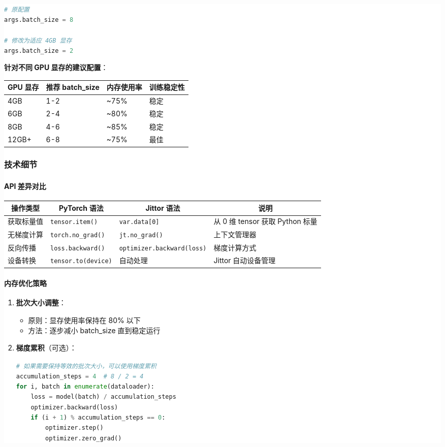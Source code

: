 ```python
# 原配置
args.batch_size = 8

# 修改为适应 4GB 显存
args.batch_size = 2
```

**针对不同 GPU 显存的建议配置**：

| GPU 显存 | 推荐 batch_size | 内存使用率 | 训练稳定性 |
| -------- | --------------- | ---------- | ---------- |
| 4GB      | 1-2             | ~75%       | 稳定       |
| 6GB      | 2-4             | ~80%       | 稳定       |
| 8GB      | 4-6             | ~85%       | 稳定       |
| 12GB+    | 6-8             | ~75%       | 最佳       |

### 技术细节

#### API 差异对比

| 操作类型   | PyTorch 语法        | Jittor 语法                | 说明                            |
| ---------- | ------------------- | -------------------------- | ------------------------------- |
| 获取标量值 | `tensor.item()`     | `var.data[0]`              | 从 0 维 tensor 获取 Python 标量 |
| 无梯度计算 | `torch.no_grad()`   | `jt.no_grad()`             | 上下文管理器                    |
| 反向传播   | `loss.backward()`   | `optimizer.backward(loss)` | 梯度计算方式                    |
| 设备转换   | `tensor.to(device)` | 自动处理                   | Jittor 自动设备管理             |

#### 内存优化策略

1. **批次大小调整**：

    - 原则：显存使用率保持在 80% 以下
    - 方法：逐步减小 batch_size 直到稳定运行

2. **梯度累积**（可选）：

    ```python
    # 如果需要保持等效的批次大小，可以使用梯度累积
    accumulation_steps = 4  # 8 / 2 = 4
    for i, batch in enumerate(dataloader):
        loss = model(batch) / accumulation_steps
        optimizer.backward(loss)
        if (i + 1) % accumulation_steps == 0:
            optimizer.step()
            optimizer.zero_grad()
    ```
